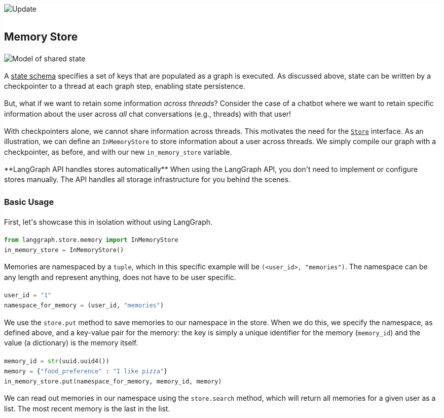 <img src="https://mintcdn.com/langchain-5e9cc07a/-_xGPoyjhyiDWTPJ/oss/images/checkpoints_full_story.jpg?fit=max&auto=format&n=-_xGPoyjhyiDWTPJ&q=85&s=a52016b2c44b57bd395d6e1eac47aa36" alt="Update" data-og-width="3705" width="3705" data-og-height="2598" height="2598" data-path="oss/images/checkpoints_full_story.jpg" data-optimize="true" data-opv="3" srcset="https://mintcdn.com/langchain-5e9cc07a/-_xGPoyjhyiDWTPJ/oss/images/checkpoints_full_story.jpg?w=280&fit=max&auto=format&n=-_xGPoyjhyiDWTPJ&q=85&s=06de1669d4d62f0e8013c4ffef021437 280w, https://mintcdn.com/langchain-5e9cc07a/-_xGPoyjhyiDWTPJ/oss/images/checkpoints_full_story.jpg?w=560&fit=max&auto=format&n=-_xGPoyjhyiDWTPJ&q=85&s=b149bed4f842c4f179e55247a426befe 560w, https://mintcdn.com/langchain-5e9cc07a/-_xGPoyjhyiDWTPJ/oss/images/checkpoints_full_story.jpg?w=840&fit=max&auto=format&n=-_xGPoyjhyiDWTPJ&q=85&s=58cfc0341a77e179ce443a89d667784c 840w, https://mintcdn.com/langchain-5e9cc07a/-_xGPoyjhyiDWTPJ/oss/images/checkpoints_full_story.jpg?w=1100&fit=max&auto=format&n=-_xGPoyjhyiDWTPJ&q=85&s=29776799d5a22c3aec7d4a45f675ba14 1100w, https://mintcdn.com/langchain-5e9cc07a/-_xGPoyjhyiDWTPJ/oss/images/checkpoints_full_story.jpg?w=1650&fit=max&auto=format&n=-_xGPoyjhyiDWTPJ&q=85&s=5600d9dd7c52dda79e4eb240c344f84a 1650w, https://mintcdn.com/langchain-5e9cc07a/-_xGPoyjhyiDWTPJ/oss/images/checkpoints_full_story.jpg?w=2500&fit=max&auto=format&n=-_xGPoyjhyiDWTPJ&q=85&s=e428c9c4fc060579c0b7fead1d4a54cb 2500w" />

## Memory Store

<img src="https://mintcdn.com/langchain-5e9cc07a/dL5Sn6Cmy9pwtY0V/oss/images/shared_state.png?fit=max&auto=format&n=dL5Sn6Cmy9pwtY0V&q=85&s=354526fb48c5eb11b4b2684a2df40d6c" alt="Model of shared state" data-og-width="1482" width="1482" data-og-height="777" height="777" data-path="oss/images/shared_state.png" data-optimize="true" data-opv="3" srcset="https://mintcdn.com/langchain-5e9cc07a/dL5Sn6Cmy9pwtY0V/oss/images/shared_state.png?w=280&fit=max&auto=format&n=dL5Sn6Cmy9pwtY0V&q=85&s=1965b83f077aea6301b95b59a9a1e318 280w, https://mintcdn.com/langchain-5e9cc07a/dL5Sn6Cmy9pwtY0V/oss/images/shared_state.png?w=560&fit=max&auto=format&n=dL5Sn6Cmy9pwtY0V&q=85&s=02898a7498e355e04919ac4121678179 560w, https://mintcdn.com/langchain-5e9cc07a/dL5Sn6Cmy9pwtY0V/oss/images/shared_state.png?w=840&fit=max&auto=format&n=dL5Sn6Cmy9pwtY0V&q=85&s=4ef92e64d1151922511c78afde7abdca 840w, https://mintcdn.com/langchain-5e9cc07a/dL5Sn6Cmy9pwtY0V/oss/images/shared_state.png?w=1100&fit=max&auto=format&n=dL5Sn6Cmy9pwtY0V&q=85&s=abddd799a170aa9af9145574e46cff6f 1100w, https://mintcdn.com/langchain-5e9cc07a/dL5Sn6Cmy9pwtY0V/oss/images/shared_state.png?w=1650&fit=max&auto=format&n=dL5Sn6Cmy9pwtY0V&q=85&s=14025324ecb0c462ee1919033d2ae9c5 1650w, https://mintcdn.com/langchain-5e9cc07a/dL5Sn6Cmy9pwtY0V/oss/images/shared_state.png?w=2500&fit=max&auto=format&n=dL5Sn6Cmy9pwtY0V&q=85&s=a4f7989c4392a7ba8160f559d6fd8942 2500w" />

A [state schema](/oss/python/langgraph/graph-api#schema) specifies a set of keys that are populated as a graph is executed. As discussed above, state can be written by a checkpointer to a thread at each graph step, enabling state persistence.

But, what if we want to retain some information *across threads*? Consider the case of a chatbot where we want to retain specific information about the user across *all* chat conversations (e.g., threads) with that user!

With checkpointers alone, we cannot share information across threads. This motivates the need for the [`Store`](https://python.langchain.com/api_reference/langgraph/index.html#module-langgraph.store) interface. As an illustration, we can define an `InMemoryStore` to store information about a user across threads. We simply compile our graph with a checkpointer, as before, and with our new `in_memory_store` variable.

<Info>
  **LangGraph API handles stores automatically**
  When using the LangGraph API, you don't need to implement or configure stores manually. The API handles all storage infrastructure for you behind the scenes.
</Info>

### Basic Usage

First, let's showcase this in isolation without using LangGraph.

```python  theme={null}
from langgraph.store.memory import InMemoryStore
in_memory_store = InMemoryStore()
```

Memories are namespaced by a `tuple`, which in this specific example will be `(<user_id>, "memories")`. The namespace can be any length and represent anything, does not have to be user specific.

```python  theme={null}
user_id = "1"
namespace_for_memory = (user_id, "memories")
```

We use the `store.put` method to save memories to our namespace in the store. When we do this, we specify the namespace, as defined above, and a key-value pair for the memory: the key is simply a unique identifier for the memory (`memory_id`) and the value (a dictionary) is the memory itself.

```python  theme={null}
memory_id = str(uuid.uuid4())
memory = {"food_preference" : "I like pizza"}
in_memory_store.put(namespace_for_memory, memory_id, memory)
```

We can read out memories in our namespace using the `store.search` method, which will return all memories for a given user as a list. The most recent memory is the last in the list.
